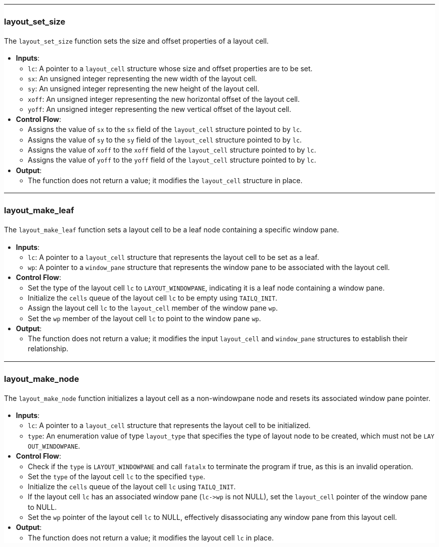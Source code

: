 
---
### layout_set_size
The `layout_set_size` function sets the size and offset properties of a layout cell.
- **Inputs**:
    - `lc`: A pointer to a `layout_cell` structure whose size and offset properties are to be set.
    - `sx`: An unsigned integer representing the new width of the layout cell.
    - `sy`: An unsigned integer representing the new height of the layout cell.
    - `xoff`: An unsigned integer representing the new horizontal offset of the layout cell.
    - `yoff`: An unsigned integer representing the new vertical offset of the layout cell.
- **Control Flow**:
    - Assigns the value of `sx` to the `sx` field of the `layout_cell` structure pointed to by `lc`.
    - Assigns the value of `sy` to the `sy` field of the `layout_cell` structure pointed to by `lc`.
    - Assigns the value of `xoff` to the `xoff` field of the `layout_cell` structure pointed to by `lc`.
    - Assigns the value of `yoff` to the `yoff` field of the `layout_cell` structure pointed to by `lc`.
- **Output**:
    - The function does not return a value; it modifies the `layout_cell` structure in place.


---
### layout_make_leaf
The `layout_make_leaf` function sets a layout cell to be a leaf node containing a specific window pane.
- **Inputs**:
    - `lc`: A pointer to a `layout_cell` structure that represents the layout cell to be set as a leaf.
    - `wp`: A pointer to a `window_pane` structure that represents the window pane to be associated with the layout cell.
- **Control Flow**:
    - Set the type of the layout cell `lc` to `LAYOUT_WINDOWPANE`, indicating it is a leaf node containing a window pane.
    - Initialize the `cells` queue of the layout cell `lc` to be empty using `TAILQ_INIT`.
    - Assign the layout cell `lc` to the `layout_cell` member of the window pane `wp`.
    - Set the `wp` member of the layout cell `lc` to point to the window pane `wp`.
- **Output**:
    - The function does not return a value; it modifies the input `layout_cell` and `window_pane` structures to establish their relationship.


---
### layout_make_node
The `layout_make_node` function initializes a layout cell as a non-windowpane node and resets its associated window pane pointer.
- **Inputs**:
    - `lc`: A pointer to a `layout_cell` structure that represents the layout cell to be initialized.
    - `type`: An enumeration value of type `layout_type` that specifies the type of layout node to be created, which must not be `LAYOUT_WINDOWPANE`.
- **Control Flow**:
    - Check if the `type` is `LAYOUT_WINDOWPANE` and call `fatalx` to terminate the program if true, as this is an invalid operation.
    - Set the `type` of the layout cell `lc` to the specified `type`.
    - Initialize the `cells` queue of the layout cell `lc` using `TAILQ_INIT`.
    - If the layout cell `lc` has an associated window pane (`lc->wp` is not NULL), set the `layout_cell` pointer of the window pane to NULL.
    - Set the `wp` pointer of the layout cell `lc` to NULL, effectively disassociating any window pane from this layout cell.
- **Output**:
    - The function does not return a value; it modifies the layout cell `lc` in place.
